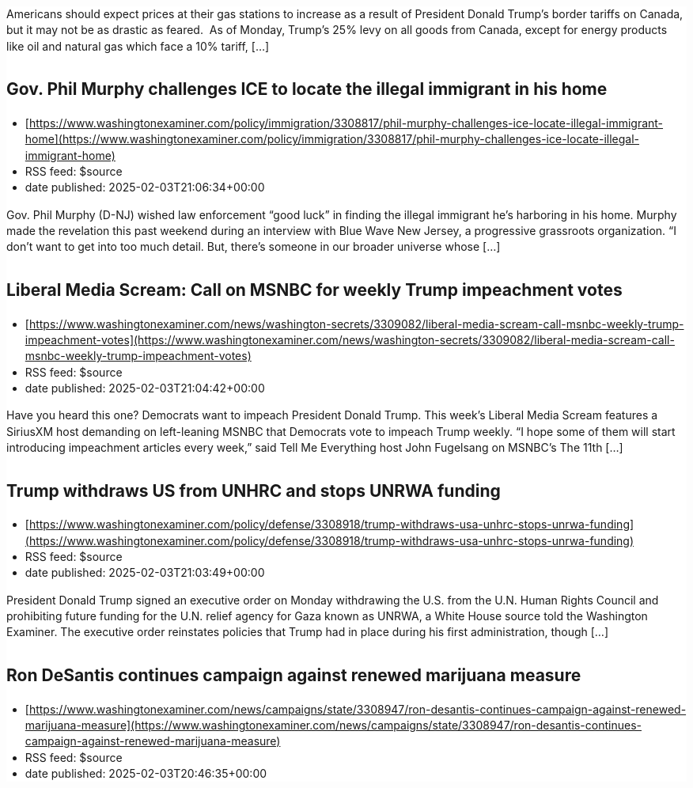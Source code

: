 Americans should expect prices at their gas stations to increase as a result of President Donald Trump’s border tariffs on Canada, but it may not be as drastic as feared.&#160; As of Monday, Trump’s 25% levy on all goods from Canada, except for energy products like oil and natural gas which face a 10% tariff, [&#8230;]

## Gov. Phil Murphy challenges ICE to locate the illegal immigrant in his home
 - [https://www.washingtonexaminer.com/policy/immigration/3308817/phil-murphy-challenges-ice-locate-illegal-immigrant-home](https://www.washingtonexaminer.com/policy/immigration/3308817/phil-murphy-challenges-ice-locate-illegal-immigrant-home)
 - RSS feed: $source
 - date published: 2025-02-03T21:06:34+00:00

Gov. Phil Murphy (D-NJ) wished law enforcement &#8220;good luck&#8221; in finding the illegal immigrant he’s harboring in his home. Murphy made the revelation this past weekend during an interview with Blue Wave New Jersey, a progressive grassroots organization. “I don’t want to get into too much detail. But, there’s someone in our broader universe whose [&#8230;]

## Liberal Media Scream: Call on MSNBC for weekly Trump impeachment votes
 - [https://www.washingtonexaminer.com/news/washington-secrets/3309082/liberal-media-scream-call-msnbc-weekly-trump-impeachment-votes](https://www.washingtonexaminer.com/news/washington-secrets/3309082/liberal-media-scream-call-msnbc-weekly-trump-impeachment-votes)
 - RSS feed: $source
 - date published: 2025-02-03T21:04:42+00:00

Have you heard this one? Democrats want to impeach President Donald Trump. This week’s Liberal Media Scream features a SiriusXM host demanding on left-leaning MSNBC that Democrats vote to impeach Trump weekly. “I hope some of them will start introducing impeachment articles every week,” said Tell Me Everything host John Fugelsang on MSNBC’s The 11th [&#8230;]

## Trump withdraws US from UNHRC and stops UNRWA funding
 - [https://www.washingtonexaminer.com/policy/defense/3308918/trump-withdraws-usa-unhrc-stops-unrwa-funding](https://www.washingtonexaminer.com/policy/defense/3308918/trump-withdraws-usa-unhrc-stops-unrwa-funding)
 - RSS feed: $source
 - date published: 2025-02-03T21:03:49+00:00

President Donald Trump signed an executive order on Monday withdrawing the U.S. from the U.N. Human Rights Council and prohibiting future funding for the U.N. relief agency for Gaza known as UNRWA, a White House source told the Washington Examiner. The executive order reinstates policies that Trump had in place during his first administration, though [&#8230;]

## Ron DeSantis continues campaign against renewed marijuana measure
 - [https://www.washingtonexaminer.com/news/campaigns/state/3308947/ron-desantis-continues-campaign-against-renewed-marijuana-measure](https://www.washingtonexaminer.com/news/campaigns/state/3308947/ron-desantis-continues-campaign-against-renewed-marijuana-measure)
 - RSS feed: $source
 - date published: 2025-02-03T20:46:35+00:00
